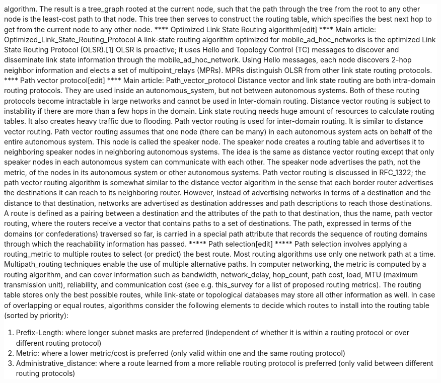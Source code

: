 algorithm. The result is a tree_graph rooted at the current node, such that the
path through the tree from the root to any other node is the least-cost path to
that node. This tree then serves to construct the routing table, which
specifies the best next hop to get from the current node to any other node.
**** Optimized Link State Routing algorithm[edit] ****
Main article: Optimized_Link_State_Routing_Protocol
A link-state routing algorithm optimized for mobile_ad_hoc_networks is the
optimized Link State Routing Protocol (OLSR).[1] OLSR is proactive; it uses
Hello and Topology Control (TC) messages to discover and disseminate link state
information through the mobile_ad_hoc_network. Using Hello messages, each node
discovers 2-hop neighbor information and elects a set of multipoint_relays
(MPRs). MPRs distinguish OLSR from other link state routing protocols.
**** Path vector protocol[edit] ****
Main article: Path_vector_protocol
Distance vector and link state routing are both intra-domain routing protocols.
They are used inside an autonomous_system, but not between autonomous systems.
Both of these routing protocols become intractable in large networks and cannot
be used in Inter-domain routing. Distance vector routing is subject to
instability if there are more than a few hops in the domain. Link state routing
needs huge amount of resources to calculate routing tables. It also creates
heavy traffic due to flooding.
Path vector routing is used for inter-domain routing. It is similar to distance
vector routing. Path vector routing assumes that one node (there can be many)
in each autonomous system acts on behalf of the entire autonomous system. This
node is called the speaker node. The speaker node creates a routing table and
advertises it to neighboring speaker nodes in neighboring autonomous systems.
The idea is the same as distance vector routing except that only speaker nodes
in each autonomous system can communicate with each other. The speaker node
advertises the path, not the metric, of the nodes in its autonomous system or
other autonomous systems. Path vector routing is discussed in RFC_1322; the
path vector routing algorithm is somewhat similar to the distance vector
algorithm in the sense that each border router advertises the destinations it
can reach to its neighboring router. However, instead of advertising networks
in terms of a destination and the distance to that destination, networks are
advertised as destination addresses and path descriptions to reach those
destinations. A route is defined as a pairing between a destination and the
attributes of the path to that destination, thus the name, path vector routing,
where the routers receive a vector that contains paths to a set of
destinations. The path, expressed in terms of the domains (or confederations)
traversed so far, is carried in a special path attribute that records the
sequence of routing domains through which the reachability information has
passed.
***** Path selection[edit] *****
Path selection involves applying a routing_metric to multiple routes to select
(or predict) the best route. Most routing algorithms use only one network path
at a time. Multipath_routing techniques enable the use of multiple alternative
paths.
In computer networking, the metric is computed by a routing algorithm, and can
cover information such as bandwidth, network_delay, hop_count, path cost, load,
MTU (maximum transmission unit), reliability, and communication cost (see e.g.
this_survey for a list of proposed routing metrics). The routing table stores
only the best possible routes, while link-state or topological databases may
store all other information as well.
In case of overlapping or equal routes, algorithms consider the following
elements to decide which routes to install into the routing table (sorted by
priority):
   1. Prefix-Length: where longer subnet masks are preferred (independent of
      whether it is within a routing protocol or over different routing
      protocol)
   2. Metric: where a lower metric/cost is preferred (only valid within one and
      the same routing protocol)
   3. Administrative_distance: where a route learned from a more reliable
      routing protocol is preferred (only valid between different routing
      protocols)